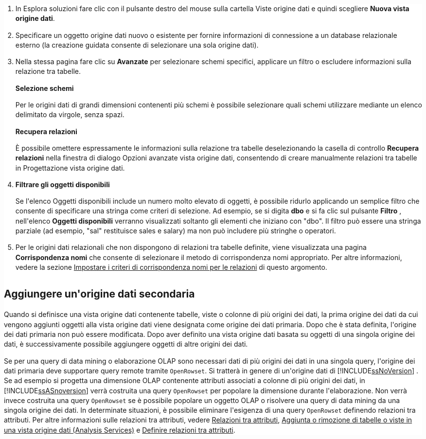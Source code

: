1.  In Esplora soluzioni fare clic con il pulsante destro del mouse sulla cartella Viste origine dati e quindi scegliere **Nuova vista origine dati**.  
  
2.  Specificare un oggetto origine dati nuovo o esistente per fornire informazioni di connessione a un database relazionale esterno (la creazione guidata consente di selezionare una sola origine dati).  
  
3.  Nella stessa pagina fare clic su **Avanzate** per selezionare schemi specifici, applicare un filtro o escludere informazioni sulla relazione tra tabelle.  
  
     **Selezione schemi**  
  
     Per le origini dati di grandi dimensioni contenenti più schemi è possibile selezionare quali schemi utilizzare mediante un elenco delimitato da virgole, senza spazi.  
  
     **Recupera relazioni**  
  
     È possibile omettere espressamente le informazioni sulla relazione tra tabelle deselezionando la casella di controllo **Recupera relazioni** nella finestra di dialogo Opzioni avanzate vista origine dati, consentendo di creare manualmente relazioni tra tabelle in Progettazione vista origine dati.  
  
4.  **Filtrare gli oggetti disponibili**  
  
     Se l'elenco Oggetti disponibili include un numero molto elevato di oggetti, è possibile ridurlo applicando un semplice filtro che consente di specificare una stringa come criteri di selezione. Ad esempio, se si digita **dbo** e si fa clic sul pulsante **Filtro** , nell'elenco **Oggetti disponibili** verranno visualizzati soltanto gli elementi che iniziano con "dbo". Il filtro può essere una stringa parziale (ad esempio, "sal" restituisce sales e salary) ma non può includere più stringhe o operatori.  
  
5.  Per le origini dati relazionali che non dispongono di relazioni tra tabelle definite, viene visualizzata una pagina **Corrispondenza nomi** che consente di selezionare il metodo di corrispondenza nomi appropriato. Per altre informazioni, vedere la sezione [Impostare i criteri di corrispondenza nomi per le relazioni](#bkmk_NameMatch) di questo argomento.  
  
##  <a name="bkmk_secondaryDS"></a> Aggiungere un'origine dati secondaria  
 Quando si definisce una vista origine dati contenente tabelle, viste o colonne di più origini dei dati, la prima origine dei dati da cui vengono aggiunti oggetti alla vista origine dati viene designata come origine dei dati primaria. Dopo che è stata definita, l'origine dei dati primaria non può essere modificata. Dopo aver definito una vista origine dati basata su oggetti di una singola origine dei dati, è successivamente possibile aggiungere oggetti di altre origini dei dati.  
  
 Se per una query di data mining o elaborazione OLAP sono necessari dati di più origini dei dati in una singola query, l'origine dei dati primaria deve supportare query remote tramite `OpenRowset`. Si tratterà in genere di un'origine dati di [!INCLUDE[ssNoVersion](../../includes/ssnoversion-md.md)] . Se ad esempio si progetta una dimensione OLAP contenente attributi associati a colonne di più origini dei dati, in [!INCLUDE[ssASnoversion](../../includes/ssasnoversion-md.md)] verrà costruita una query `OpenRowset` per popolare la dimensione durante l'elaborazione. Non verrà invece costruita una query `OpenRowset` se è possibile popolare un oggetto OLAP o risolvere una query di data mining da una singola origine dei dati. In determinate situazioni, è possibile eliminare l'esigenza di una query `OpenRowset` definendo relazioni tra attributi. Per altre informazioni sulle relazioni tra attributi, vedere [Relazioni tra attributi](../multidimensional-models-olap-logical-dimension-objects/attribute-relationships.md), [Aggiunta o rimozione di tabelle o viste in una vista origine dati &#40;Analysis Services&#41;](adding-or-removing-tables-or-views-in-a-data-source-view-analysis-services.md) e [Definire relazioni tra attributi](attribute-relationships-define.md).  
  